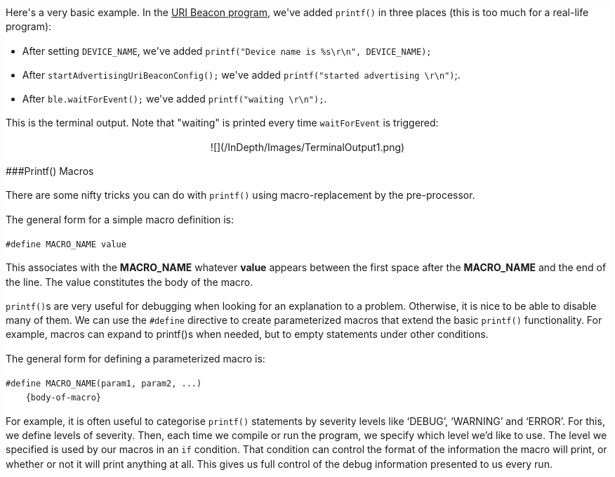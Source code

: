 Here's a very basic example. In the [URI Beacon program](/GettingStarted/URIBeacon/), we've added ``printf()`` in three places (this is too much for a real-life program):

* After setting ``DEVICE_NAME``, we've added ``printf("Device name is %s\r\n", DEVICE_NAME);``

* After ``startAdvertisingUriBeaconConfig();`` we've added ``printf("started advertising \r\n")``;.

* After ``ble.waitForEvent();`` we've added ``printf("waiting \r\n");``.

This is the terminal output. Note that "waiting" is printed every time ``waitForEvent`` is triggered:

<span style="text-align:center; display:block;">
![](/InDepth/Images/TerminalOutput1.png)
</span>


###Printf() Macros

There are some nifty tricks you can do with ``printf()`` using macro-replacement by the pre-processor.

The general form for a simple macro definition is:

	#define MACRO_NAME value 
This associates with the **MACRO_NAME** whatever **value** appears between the first space after the **MACRO_NAME** and the end of the line. The value constitutes the body of the macro.

``printf()``s are very useful for debugging when looking for an explanation to a problem. Otherwise, it is nice to be able to disable many of them. We can use the ``#define`` directive to create parameterized macros that extend the basic ``printf()`` functionality. For example, macros can expand to printf()s when needed, but to empty statements under other conditions. 

The general form for defining a parameterized macro is:

	#define MACRO_NAME(param1, param2, ...)      
		{body-of-macro}

For example, it is often useful to categorise ``printf()`` statements by severity levels like ‘DEBUG’, ‘WARNING’ and ‘ERROR’. For this, we define levels of severity. Then, each time we compile or run the program, we specify which level we’d like to use. The level we specified is used by our macros in an ``if`` condition. That condition can control the format of the information the macro will print, or whether or not it will print anything at all. This gives us full control of the debug information presented to us every run.
